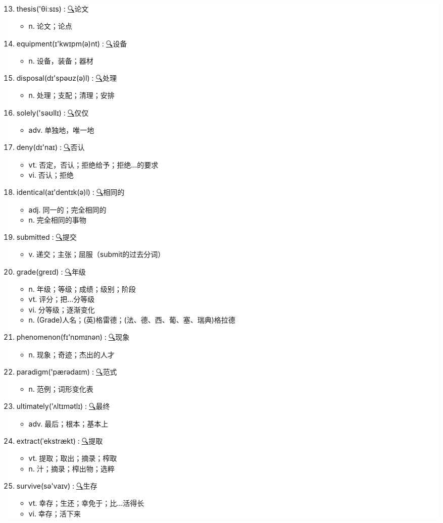 13. thesis('θiːsɪs) :  <a target='_blank' rel='nofollow noopener noreferrer' href='http://www.youdao.com/w/thesis'>🔍</a>论文
    - n. 论文；论点

14. equipment(ɪ'kwɪpm(ə)nt) :  <a target='_blank' rel='nofollow noopener noreferrer' href='http://www.youdao.com/w/equipment'>🔍</a>设备
    - n. 设备，装备；器材

15. disposal(dɪ'spəʊz(ə)l) :  <a target='_blank' rel='nofollow noopener noreferrer' href='http://www.youdao.com/w/disposal'>🔍</a>处理
    - n. 处理；支配；清理；安排

16. solely('səʊllɪ) :  <a target='_blank' rel='nofollow noopener noreferrer' href='http://www.youdao.com/w/solely'>🔍</a>仅仅
    - adv. 单独地，唯一地

17. deny(dɪ'naɪ) :  <a target='_blank' rel='nofollow noopener noreferrer' href='http://www.youdao.com/w/deny'>🔍</a>否认
    - vt. 否定，否认；拒绝给予；拒绝…的要求
    - vi. 否认；拒绝

18. identical(aɪ'dentɪk(ə)l) :  <a target='_blank' rel='nofollow noopener noreferrer' href='http://www.youdao.com/w/identical'>🔍</a>相同的
    - adj. 同一的；完全相同的
    - n. 完全相同的事物

19. submitted :  <a target='_blank' rel='nofollow noopener noreferrer' href='http://www.youdao.com/w/submitted'>🔍</a>提交
    - v. 递交；主张；屈服（submit的过去分词）

20. grade(greɪd) :  <a target='_blank' rel='nofollow noopener noreferrer' href='http://www.youdao.com/w/grade'>🔍</a>年级
    - n. 年级；等级；成绩；级别；阶段
    - vt. 评分；把…分等级
    - vi. 分等级；逐渐变化
    - n. (Grade)人名；(英)格雷德；(法、德、西、葡、塞、瑞典)格拉德

21. phenomenon(fɪ'nɒmɪnən) :  <a target='_blank' rel='nofollow noopener noreferrer' href='http://www.youdao.com/w/phenomenon'>🔍</a>现象
    - n. 现象；奇迹；杰出的人才

22. paradigm('pærədaɪm) :  <a target='_blank' rel='nofollow noopener noreferrer' href='http://www.youdao.com/w/paradigm'>🔍</a>范式
    - n. 范例；词形变化表

23. ultimately('ʌltɪmətlɪ) :  <a target='_blank' rel='nofollow noopener noreferrer' href='http://www.youdao.com/w/ultimately'>🔍</a>最终
    - adv. 最后；根本；基本上

24. extract(ˈekstrækt) :  <a target='_blank' rel='nofollow noopener noreferrer' href='http://www.youdao.com/w/extract'>🔍</a>提取
    - vt. 提取；取出；摘录；榨取
    - n. 汁；摘录；榨出物；选粹

25. survive(sə'vaɪv) :  <a target='_blank' rel='nofollow noopener noreferrer' href='http://www.youdao.com/w/survive'>🔍</a>生存
    - vt. 幸存；生还；幸免于；比...活得长
    - vi. 幸存；活下来

